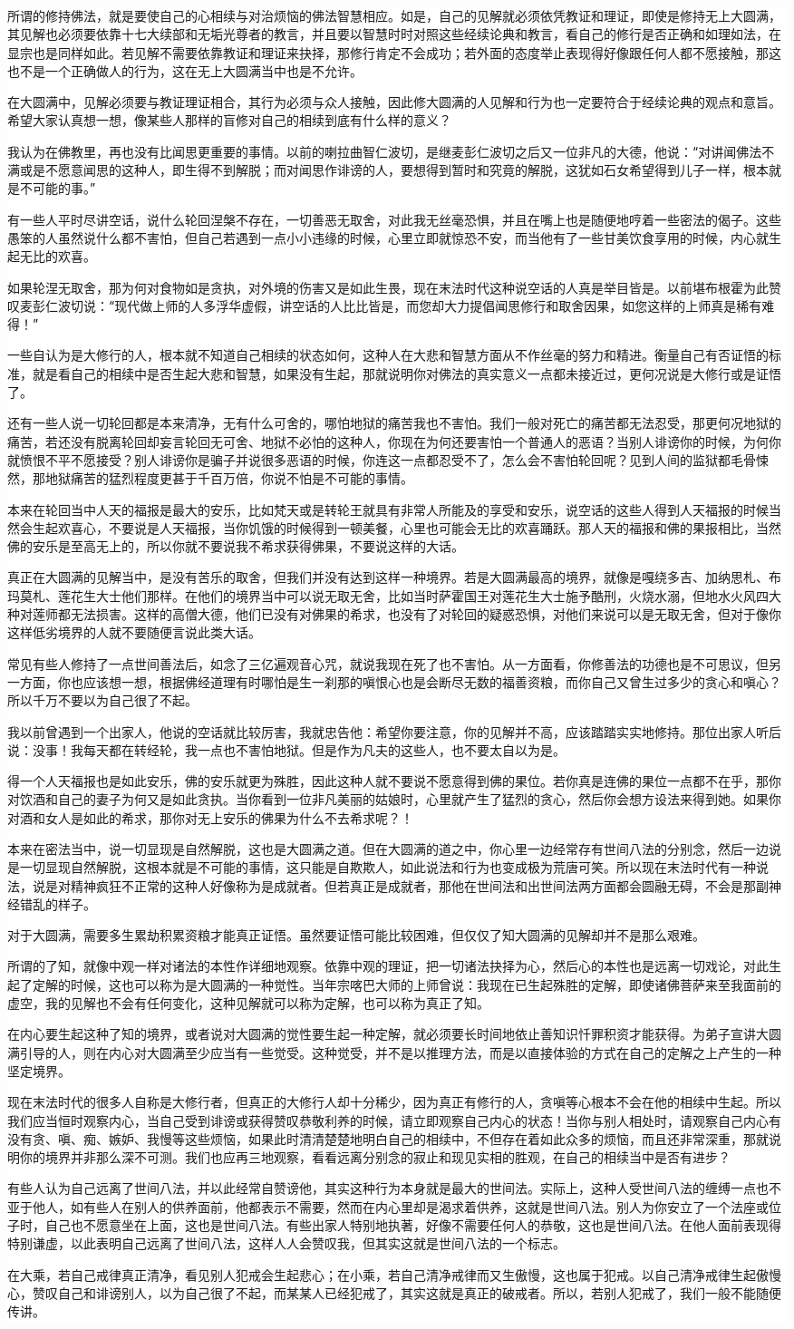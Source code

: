 所谓的修持佛法，就是要使自己的心相续与对治烦恼的佛法智慧相应。如是，自己的见解就必须依凭教证和理证，即使是修持无上大圆满，其见解也必须要依靠十七大续部和无垢光尊者的教言，并且要以智慧时时对照这些经续论典和教言，看自己的修行是否正确和如理如法，在显宗也是同样如此。若见解不需要依靠教证和理证来抉择，那修行肯定不会成功；若外面的态度举止表现得好像跟任何人都不愿接触，那这也不是一个正确做人的行为，这在无上大圆满当中也是不允许。

在大圆满中，见解必须要与教证理证相合，其行为必须与众人接触，因此修大圆满的人见解和行为也一定要符合于经续论典的观点和意旨。希望大家认真想一想，像某些人那样的盲修对自己的相续到底有什么样的意义？

我认为在佛教里，再也没有比闻思更重要的事情。以前的喇拉曲智仁波切，是继麦彭仁波切之后又一位非凡的大德，他说：“对讲闻佛法不满或是不愿意闻思的这种人，即生得不到解脱；而对闻思作诽谤的人，要想得到暂时和究竟的解脱，这犹如石女希望得到儿子一样，根本就是不可能的事。”

有一些人平时尽讲空话，说什么轮回涅槃不存在，一切善恶无取舍，对此我无丝毫恐惧，并且在嘴上也是随便地哼着一些密法的偈子。这些愚笨的人虽然说什么都不害怕，但自己若遇到一点小小违缘的时候，心里立即就惊恐不安，而当他有了一些甘美饮食享用的时候，内心就生起无比的欢喜。

如果轮涅无取舍，那为何对食物如是贪执，对外境的伤害又是如此生畏，现在末法时代这种说空话的人真是举目皆是。以前堪布根霍为此赞叹麦彭仁波切说：“现代做上师的人多浮华虚假，讲空话的人比比皆是，而您却大力提倡闻思修行和取舍因果，如您这样的上师真是稀有难得！”

一些自认为是大修行的人，根本就不知道自己相续的状态如何，这种人在大悲和智慧方面从不作丝毫的努力和精进。衡量自己有否证悟的标准，就是看自己的相续中是否生起大悲和智慧，如果没有生起，那就说明你对佛法的真实意义一点都未接近过，更何况说是大修行或是证悟了。

还有一些人说一切轮回都是本来清净，无有什么可舍的，哪怕地狱的痛苦我也不害怕。我们一般对死亡的痛苦都无法忍受，那更何况地狱的痛苦，若还没有脱离轮回却妄言轮回无可舍、地狱不必怕的这种人，你现在为何还要害怕一个普通人的恶语？当别人诽谤你的时候，为何你就愤恨不平不愿接受？别人诽谤你是骗子并说很多恶语的时候，你连这一点都忍受不了，怎么会不害怕轮回呢？见到人间的监狱都毛骨悚然，那地狱痛苦的猛烈程度更甚于千百万倍，你说不怕是不可能的事情。

本来在轮回当中人天的福报是最大的安乐，比如梵天或是转轮王就具有非常人所能及的享受和安乐，说空话的这些人得到人天福报的时候当然会生起欢喜心，不要说是人天福报，当你饥饿的时候得到一顿美餐，心里也可能会无比的欢喜踊跃。那人天的福报和佛的果报相比，当然佛的安乐是至高无上的，所以你就不要说我不希求获得佛果，不要说这样的大话。

真正在大圆满的见解当中，是没有苦乐的取舍，但我们并没有达到这样一种境界。若是大圆满最高的境界，就像是嘎绕多吉、加纳思札、布玛莫札、莲花生大士他们那样。在他们的境界当中可以说无取无舍，比如当时萨霍国王对莲花生大士施予酷刑，火烧水溺，但地水火风四大种对莲师都无法损害。这样的高僧大德，他们已没有对佛果的希求，也没有了对轮回的疑惑恐惧，对他们来说可以是无取无舍，但对于像你这样低劣境界的人就不要随便言说此类大话。

常见有些人修持了一点世间善法后，如念了三亿遍观音心咒，就说我现在死了也不害怕。从一方面看，你修善法的功德也是不可思议，但另一方面，你也应该想一想，根据佛经道理有时哪怕是生一刹那的嗔恨心也是会断尽无数的福善资粮，而你自己又曾生过多少的贪心和嗔心？所以千万不要以为自己很了不起。

我以前曾遇到一个出家人，他说的空话就比较厉害，我就忠告他：希望你要注意，你的见解并不高，应该踏踏实实地修持。那位出家人听后说：没事！我每天都在转经轮，我一点也不害怕地狱。但是作为凡夫的这些人，也不要太自以为是。

得一个人天福报也是如此安乐，佛的安乐就更为殊胜，因此这种人就不要说不愿意得到佛的果位。若你真是连佛的果位一点都不在乎，那你对饮酒和自己的妻子为何又是如此贪执。当你看到一位非凡美丽的姑娘时，心里就产生了猛烈的贪心，然后你会想方设法来得到她。如果你对酒和女人是如此的希求，那你对无上安乐的佛果为什么不去希求呢？！

本来在密法当中，说一切显现是自然解脱，这也是大圆满之道。但在大圆满的道之中，你心里一边经常存有世间八法的分别念，然后一边说是一切显现自然解脱，这根本就是不可能的事情，这只能是自欺欺人，如此说法和行为也变成极为荒唐可笑。所以现在末法时代有一种说法，说是对精神疯狂不正常的这种人好像称为是成就者。但若真正是成就者，那他在世间法和出世间法两方面都会圆融无碍，不会是那副神经错乱的样子。

对于大圆满，需要多生累劫积累资粮才能真正证悟。虽然要证悟可能比较困难，但仅仅了知大圆满的见解却并不是那么艰难。

所谓的了知，就像中观一样对诸法的本性作详细地观察。依靠中观的理证，把一切诸法抉择为心，然后心的本性也是远离一切戏论，对此生起了定解的时候，这也可以称为是大圆满的一种觉性。当年宗喀巴大师的上师曾说：我现在已生起殊胜的定解，即使诸佛菩萨来至我面前的虚空，我的见解也不会有任何变化，这种见解就可以称为定解，也可以称为真正了知。

在内心要生起这种了知的境界，或者说对大圆满的觉性要生起一种定解，就必须要长时间地依止善知识忏罪积资才能获得。为弟子宣讲大圆满引导的人，则在内心对大圆满至少应当有一些觉受。这种觉受，并不是以推理方法，而是以直接体验的方式在自己的定解之上产生的一种坚定境界。

现在末法时代的很多人自称是大修行者，但真正的大修行人却十分稀少，因为真正有修行的人，贪嗔等心根本不会在他的相续中生起。所以我们应当恒时观察内心，当自己受到诽谤或获得赞叹恭敬利养的时候，请立即观察自己内心的状态！当你与别人相处时，请观察自己内心有没有贪、嗔、痴、嫉妒、我慢等这些烦恼，如果此时清清楚楚地明白自己的相续中，不但存在着如此众多的烦恼，而且还非常深重，那就说明你的境界并非那么深不可测。我们也应再三地观察，看看远离分别念的寂止和现见实相的胜观，在自己的相续当中是否有进步？

有些人认为自己远离了世间八法，并以此经常自赞谤他，其实这种行为本身就是最大的世间法。实际上，这种人受世间八法的缠缚一点也不亚于他人，如有些人在别人的供养面前，他都表示不需要，然而在内心里却是渴求着供养，这就是世间八法。别人为你安立了一个法座或位子时，自己也不愿意坐在上面，这也是世间八法。有些出家人特别地执著，好像不需要任何人的恭敬，这也是世间八法。在他人面前表现得特别谦虚，以此表明自己远离了世间八法，这样人人会赞叹我，但其实这就是世间八法的一个标志。

在大乘，若自己戒律真正清净，看见别人犯戒会生起悲心；在小乘，若自己清净戒律而又生傲慢，这也属于犯戒。以自己清净戒律生起傲慢心，赞叹自己和诽谤别人，以为自己很了不起，而某某人已经犯戒了，其实这就是真正的破戒者。所以，若别人犯戒了，我们一般不能随便传讲。
